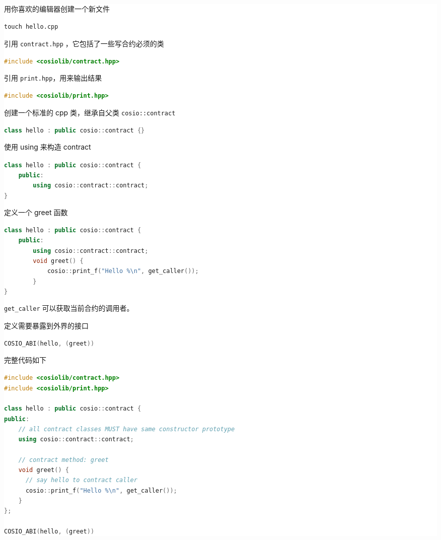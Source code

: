 用你喜欢的编辑器创建一个新文件

```shell
touch hello.cpp
```

引用 `contract.hpp` ，它包括了一些写合约必须的类

```cpp
#include <cosiolib/contract.hpp>
```

引用 `print.hpp`，用来输出结果

```cpp
#include <cosiolib/print.hpp>
```

创建一个标准的 cpp 类，继承自父类 `cosio::contract`

```cpp
class hello : public cosio::contract {}
```

使用 using 来构造 contract

```cpp
class hello : public cosio::contract {
    public:
        using cosio::contract::contract;
}
```

定义一个 greet 函数

```cpp
class hello : public cosio::contract {
    public:
        using cosio::contract::contract;
        void greet() {
            cosio::print_f("Hello %\n", get_caller());
        }
}
```

`get_caller` 可以获取当前合约的调用者。

定义需要暴露到外界的接口

```cpp
COSIO_ABI(hello, (greet))
```

完整代码如下

```cpp
#include <cosiolib/contract.hpp>
#include <cosiolib/print.hpp>

class hello : public cosio::contract {
public:
    // all contract classes MUST have same constructor prototype
    using cosio::contract::contract;

    // contract method: greet
    void greet() {
      // say hello to contract caller
      cosio::print_f("Hello %\n", get_caller());
    }
};

COSIO_ABI(hello, (greet))
```
